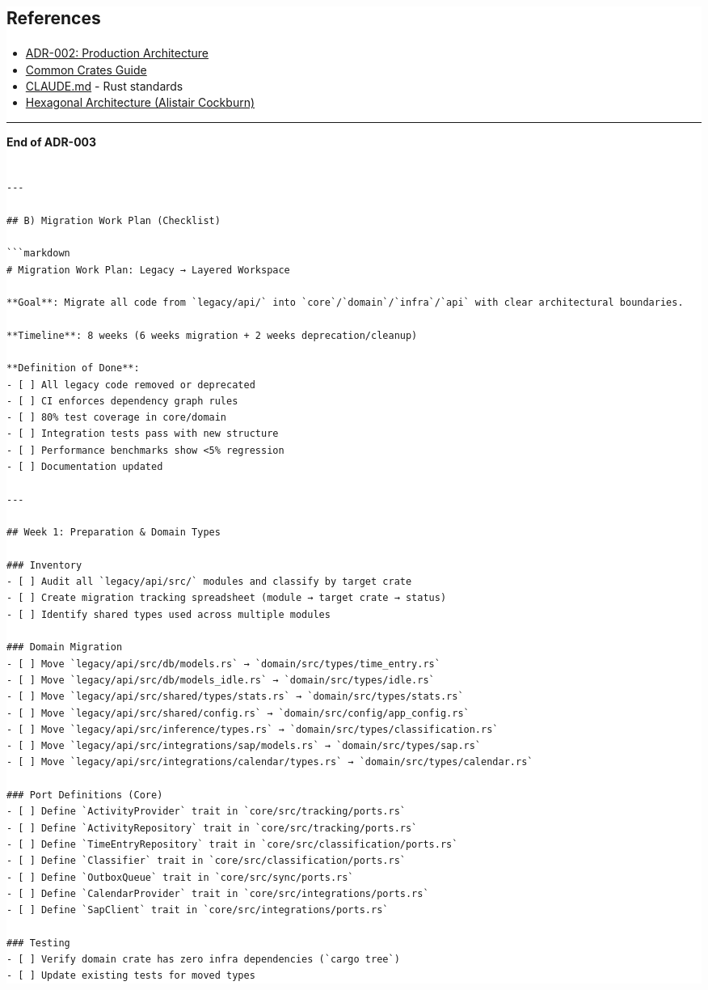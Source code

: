
## References

- [ADR-002: Production Architecture](./002-production-architecture.md)
- [Common Crates Guide](../../crates/common/docs/COMMON_CRATES_GUIDE.md)
- [CLAUDE.md](../../CLAUDE.md) - Rust standards
- [Hexagonal Architecture (Alistair Cockburn)](https://alistair.cockburn.us/hexagonal-architecture/)

---

**End of ADR-003**
```

---

## B) Migration Work Plan (Checklist)

```markdown
# Migration Work Plan: Legacy → Layered Workspace

**Goal**: Migrate all code from `legacy/api/` into `core`/`domain`/`infra`/`api` with clear architectural boundaries.

**Timeline**: 8 weeks (6 weeks migration + 2 weeks deprecation/cleanup)

**Definition of Done**:
- [ ] All legacy code removed or deprecated
- [ ] CI enforces dependency graph rules
- [ ] 80% test coverage in core/domain
- [ ] Integration tests pass with new structure
- [ ] Performance benchmarks show <5% regression
- [ ] Documentation updated

---

## Week 1: Preparation & Domain Types

### Inventory
- [ ] Audit all `legacy/api/src/` modules and classify by target crate
- [ ] Create migration tracking spreadsheet (module → target crate → status)
- [ ] Identify shared types used across multiple modules

### Domain Migration
- [ ] Move `legacy/api/src/db/models.rs` → `domain/src/types/time_entry.rs`
- [ ] Move `legacy/api/src/db/models_idle.rs` → `domain/src/types/idle.rs`
- [ ] Move `legacy/api/src/shared/types/stats.rs` → `domain/src/types/stats.rs`
- [ ] Move `legacy/api/src/shared/config.rs` → `domain/src/config/app_config.rs`
- [ ] Move `legacy/api/src/inference/types.rs` → `domain/src/types/classification.rs`
- [ ] Move `legacy/api/src/integrations/sap/models.rs` → `domain/src/types/sap.rs`
- [ ] Move `legacy/api/src/integrations/calendar/types.rs` → `domain/src/types/calendar.rs`

### Port Definitions (Core)
- [ ] Define `ActivityProvider` trait in `core/src/tracking/ports.rs`
- [ ] Define `ActivityRepository` trait in `core/src/tracking/ports.rs`
- [ ] Define `TimeEntryRepository` trait in `core/src/classification/ports.rs`
- [ ] Define `Classifier` trait in `core/src/classification/ports.rs`
- [ ] Define `OutboxQueue` trait in `core/src/sync/ports.rs`
- [ ] Define `CalendarProvider` trait in `core/src/integrations/ports.rs`
- [ ] Define `SapClient` trait in `core/src/integrations/ports.rs`

### Testing
- [ ] Verify domain crate has zero infra dependencies (`cargo tree`)
- [ ] Update existing tests for moved types
```